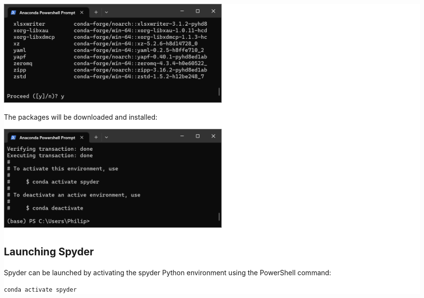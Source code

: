 <img src='images_spyder/img_002.png' alt='img_002' width='450'/>

The packages will be downloaded and installed:

<img src='images_spyder/img_003.png' alt='img_003' width='450'/>

## Launching Spyder

Spyder can be launched by activating the spyder Python environment using the PowerShell command:

```
conda activate spyder
```
